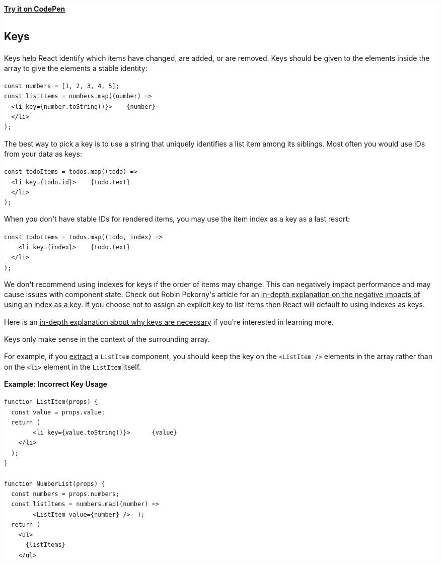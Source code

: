 [**Try it on CodePen**](https://codepen.io/gaearon/pen/jrXYRR?editors=0011)

## [](https://reactjs.org/docs/lists-and-keys.html#keys)Keys

Keys help React identify which items have changed, are added, or are removed. Keys should be given to the elements inside the array to give the elements a stable identity:

```
const numbers = [1, 2, 3, 4, 5];
const listItems = numbers.map((number) =>
  <li key={number.toString()}>    {number}
  </li>
);
```

The best way to pick a key is to use a string that uniquely identifies a list item among its siblings. Most often you would use IDs from your data as keys:

```
const todoItems = todos.map((todo) =>
  <li key={todo.id}>    {todo.text}
  </li>
);
```

When you don't have stable IDs for rendered items, you may use the item index as a key as a last resort:

```
const todoItems = todos.map((todo, index) =>
    <li key={index}>    {todo.text}
  </li>
);
```

We don't recommend using indexes for keys if the order of items may change. This can negatively impact performance and may cause issues with component state. Check out Robin Pokorny's article for an [in-depth explanation on the negative impacts of using an index as a key](https://medium.com/@robinpokorny/index-as-a-key-is-an-anti-pattern-e0349aece318). If you choose not to assign an explicit key to list items then React will default to using indexes as keys.

Here is an [in-depth explanation about why keys are necessary](https://reactjs.org/docs/reconciliation.html#recursing-on-children) if you're interested in learning more.

Keys only make sense in the context of the surrounding array.

For example, if you [extract](https://reactjs.org/docs/components-and-props.html#extracting-components) a `ListItem` component, you should keep the key on the `<ListItem />` elements in the array rather than on the `<li>` element in the `ListItem` itself.

**Example: Incorrect Key Usage**

```
function ListItem(props) {
  const value = props.value;
  return (
        <li key={value.toString()}>      {value}
    </li>
  );
}

function NumberList(props) {
  const numbers = props.numbers;
  const listItems = numbers.map((number) =>
        <ListItem value={number} />  );
  return (
    <ul>
      {listItems}
    </ul>
```